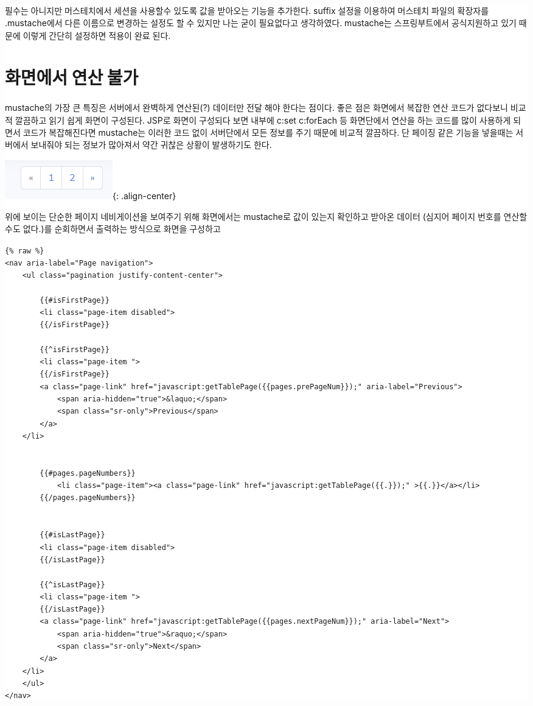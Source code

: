 필수는 아니지만 머스테치에서 세션을 사용할수 있도록 값을 받아오는 기능을 추가한다.
suffix 설정을 이용하여 머스테치 파일의 확장자를 .mustache에서 다른 이름으로 변경하는 설정도 할 수 있지만 나는 굳이 필요없다고 생각하였다.
mustache는 스프링부트에서 공식지원하고 있기 때문에 이렇게 간단히 설정하면 적용이 완료 된다.



#  화면에서 연산 불가
mustache의 가장 큰 특징은 서버에서 완벽하게 연산된(?) 데이터만 전달 해야 한다는 점이다.
좋은 점은 화면에서 복잡한 연산 코드가 없다보니 비교적 깔끔하고 읽기 쉽게 화면이 구성된다.
JSP로 화면이 구성되다 보면 내부에 c:set c:forEach 등 화면단에서 연산을 하는 코드를 많이 사용하게 되면서 코드가 복잡해진다면 mustache는 이러한 코드 없이 서버단에서 모든 정보를 주기 때문에 비교적 깔끔하다.
단 페이징 같은 기능을 넣을때는 서버에서 보내줘야 되는 정보가 많아져서 약간 귀찮은 상황이 발생하기도 한다.



![](/images/it/f620bfdbimage2.png){: .align-center}



위에 보이는 단순한 페이지 네비게이션을 보여주기 위해 화면에서는 mustache로 값이 있는지 확인하고 받아온 데이터 (심지어 페이지 번호를 연산할수도 없다.)를 순회하면서 출력하는 방식으로 화면을 구성하고

```
{% raw %}
<nav aria-label="Page navigation">
	<ul class="pagination justify-content-center">

		{{#isFirstPage}}
		<li class="page-item disabled">
		{{/isFirstPage}}

		{{^isFirstPage}}
		<li class="page-item ">
		{{/isFirstPage}}
		<a class="page-link" href="javascript:getTablePage({{pages.prePageNum}});" aria-label="Previous">
			<span aria-hidden="true">&laquo;</span>
			<span class="sr-only">Previous</span>
		</a>
	</li>


		{{#pages.pageNumbers}}
			<li class="page-item"><a class="page-link" href="javascript:getTablePage({{.}});" >{{.}}</a></li>
		{{/pages.pageNumbers}}


		{{#isLastPage}}
		<li class="page-item disabled">
		{{/isLastPage}}

		{{^isLastPage}}
		<li class="page-item ">
		{{/isLastPage}}
		<a class="page-link" href="javascript:getTablePage({{pages.nextPageNum}});" aria-label="Next">
			<span aria-hidden="true">&raquo;</span>
			<span class="sr-only">Next</span>
		</a>
	</li>
	</ul>
</nav>
```